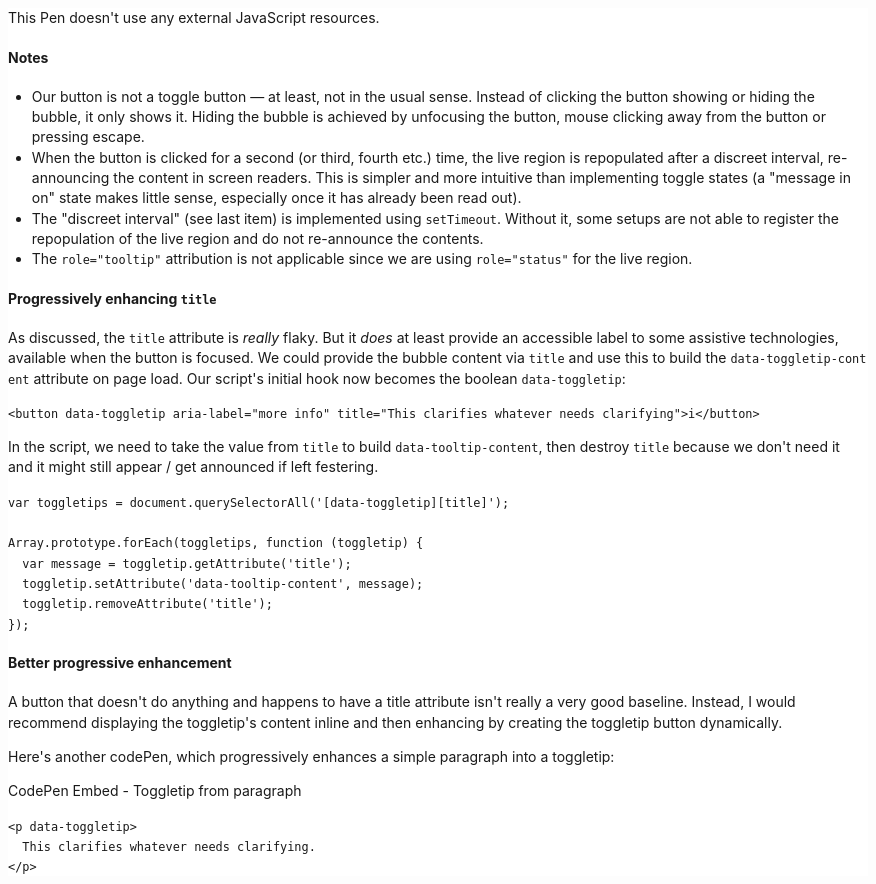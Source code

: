 This Pen doesn't use any external JavaScript resources.


#### Notes

- Our button is not a toggle button — at least, not in the usual sense. Instead of clicking the button showing or hiding the bubble, it only shows it. Hiding the bubble is achieved by unfocusing the button, mouse clicking away from the button or pressing escape.
- When the button is clicked for a second (or third, fourth etc.) time, the live region is repopulated after a discreet interval, re-announcing the content in screen readers. This is simpler and more intuitive than implementing toggle states (a "message in on" state makes little sense, especially once it has already been read out).
- The "discreet interval" (see last item) is implemented using `setTimeout`. Without it, some setups are not able to register the repopulation of the live region and do not re-announce the contents.
- The `role="tooltip"` attribution is not applicable since we are using `role="status"` for the live region.

#### Progressively enhancing `title`

As discussed, the `title` attribute is _really_ flaky. But it _does_ at least provide an accessible label to some assistive technologies, available when the button is focused. We could provide the bubble content via `title` and use this to build the `data-toggletip-content` attribute on page load. Our script's initial hook now becomes the boolean `data-toggletip`:

```
<button data-toggletip aria-label="more info" title="This clarifies whatever needs clarifying">i</button>

```

In the script, we need to take the value from `title` to build `data-tooltip-content`, then destroy `title` because we don't need it and it might still appear / get announced if left festering.

```
var toggletips = document.querySelectorAll('[data-toggletip][title]');

Array.prototype.forEach(toggletips, function (toggletip) {
  var message = toggletip.getAttribute('title');
  toggletip.setAttribute('data-tooltip-content', message);
  toggletip.removeAttribute('title');
});

```

#### Better progressive enhancement

A button that doesn't do anything and happens to have a title attribute isn't really a very good baseline. Instead, I would recommend displaying the toggletip's content inline and then enhancing by creating the toggletip button dynamically.

Here's another codePen, which progressively enhances a simple paragraph into a toggletip:

CodePen Embed - Toggletip from paragraph

``` cm-s-default
<p data-toggletip>
  This clarifies whatever needs clarifying.
</p>
```
